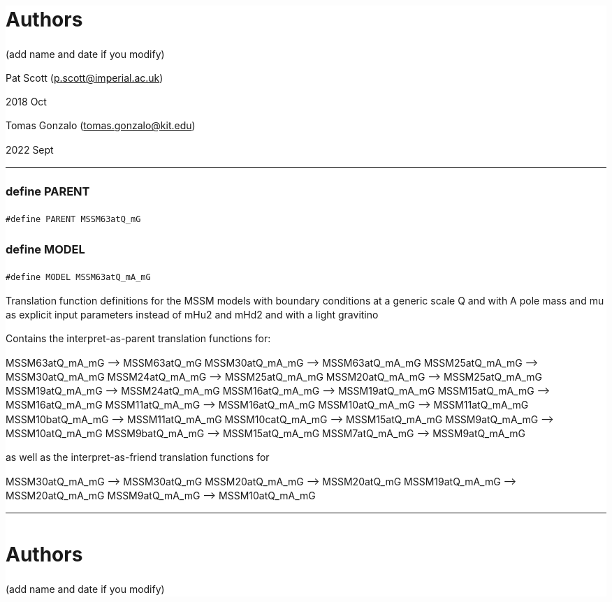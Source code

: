 
# Authors

(add name and date if you modify)

Pat Scott ([p.scott@imperial.ac.uk](mailto:p.scott@imperial.ac.uk)) 

2018 Oct

Tomas Gonzalo ([tomas.gonzalo@kit.edu](mailto:tomas.gonzalo@kit.edu)) 

2022 Sept



------------------


### define PARENT

```
#define PARENT MSSM63atQ_mG
```


### define MODEL

```
#define MODEL MSSM63atQ_mA_mG
```


Translation function definitions for the MSSM models with boundary conditions at a generic scale Q and with A pole mass and mu as explicit input parameters instead of mHu2 and mHd2 and with a light gravitino

Contains the interpret-as-parent translation functions for:

MSSM63atQ_mA_mG --> MSSM63atQ_mG MSSM30atQ_mA_mG --> MSSM63atQ_mA_mG MSSM25atQ_mA_mG --> MSSM30atQ_mA_mG MSSM24atQ_mA_mG --> MSSM25atQ_mA_mG MSSM20atQ_mA_mG --> MSSM25atQ_mA_mG MSSM19atQ_mA_mG --> MSSM24atQ_mA_mG MSSM16atQ_mA_mG --> MSSM19atQ_mA_mG MSSM15atQ_mA_mG --> MSSM16atQ_mA_mG MSSM11atQ_mA_mG --> MSSM16atQ_mA_mG MSSM10atQ_mA_mG --> MSSM11atQ_mA_mG MSSM10batQ_mA_mG --> MSSM11atQ_mA_mG MSSM10catQ_mA_mG --> MSSM15atQ_mA_mG MSSM9atQ_mA_mG --> MSSM10atQ_mA_mG MSSM9batQ_mA_mG --> MSSM15atQ_mA_mG MSSM7atQ_mA_mG --> MSSM9atQ_mA_mG

as well as the interpret-as-friend translation functions for

MSSM30atQ_mA_mG --> MSSM30atQ_mG MSSM20atQ_mA_mG --> MSSM20atQ_mG MSSM19atQ_mA_mG --> MSSM20atQ_mA_mG MSSM9atQ_mA_mG --> MSSM10atQ_mA_mG



------------------


# Authors

(add name and date if you modify)
